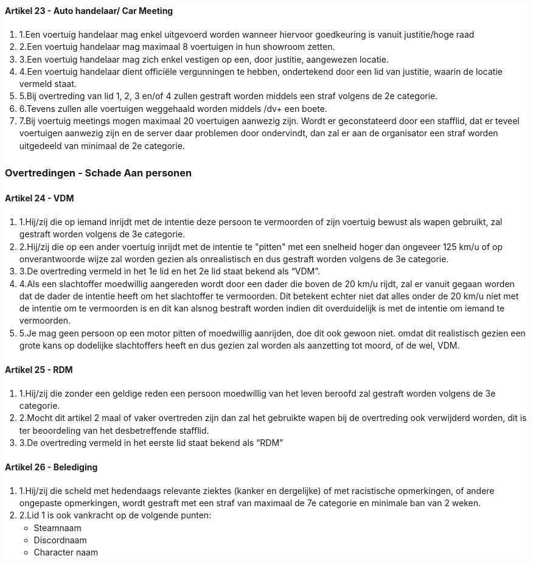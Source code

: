 #### Artikel 23 - Auto handelaar/ Car Meeting <a href="#artikel-23-voertuig-handelaar-voertuig-meetings" id="artikel-23-voertuig-handelaar-voertuig-meetings"></a>

1. 1.Een voertuig handelaar mag enkel uitgevoerd worden wanneer hiervoor goedkeuring is vanuit justitie/hoge raad
2. 2.Een voertuig handelaar mag maximaal 8 voertuigen in hun showroom zetten.
3. 3.Een voertuig handelaar mag zich enkel vestigen op een, door justitie, aangewezen locatie.
4. 4.Een voertuig handelaar dient officiële vergunningen te hebben, ondertekend door een lid van justitie, waarin de locatie vermeld staat.
5. 5.Bij overtreding van lid 1, 2, 3 en/of 4 zullen gestraft worden middels een straf volgens de 2e categorie.
6. 6.Tevens zullen alle voertuigen weggehaald worden middels /dv+ een boete.
7. 7.Bij voertuig meetings mogen maximaal 20 voertuigen aanwezig zijn. Wordt er geconstateerd door een stafflid, dat er teveel voertuigen aanwezig zijn en de server daar problemen door ondervindt, dan zal er aan de organisator een straf worden uitgedeeld van minimaal de 2e categorie.

### Overtredingen - Schade Aan personen <a href="#overtredingen-schade-des-persoons" id="overtredingen-schade-des-persoons"></a>

#### Artikel 24 - VDM <a href="#artikel-24-vdm" id="artikel-24-vdm"></a>

1. 1.Hij/zij die op iemand inrijdt met de intentie deze persoon te vermoorden of zijn voertuig bewust als wapen gebruikt, zal gestraft worden volgens de 3e categorie.
2. 2.Hij/zij die op een ander voertuig inrijdt met de intentie te "pitten" met een snelheid hoger dan ongeveer 125 km/u of op onverantwoorde wijze zal worden gezien als onrealistisch en dus gestraft worden volgens de 3e categorie.
3. 3.De overtreding vermeld in het 1e lid en het 2e lid staat bekend als “VDM”.
4. 4.Als een slachtoffer moedwillig aangereden wordt door een dader die boven de 20 km/u rijdt, zal er vanuit gegaan worden dat de dader de intentie heeft om het slachtoffer te vermoorden. Dit betekent echter niet dat alles onder de 20 km/u niet met de intentie om te vermoorden is en dit kan alsnog bestraft worden indien dit overduidelijk is met de intentie om iemand te vermoorden.
5. 5.Je mag geen persoon op een motor pitten of moedwillig aanrijden, doe dit ook gewoon niet. omdat dit realistisch gezien een grote kans op dodelijke slachtoffers heeft en dus gezien zal worden als aanzetting tot moord, of de wel, VDM.

#### Artikel 25 - RDM <a href="#artikel-25-rdm" id="artikel-25-rdm"></a>

1. 1.Hij/zij die zonder een geldige reden een persoon moedwillig van het leven beroofd zal gestraft worden volgens de 3e categorie.
2. 2.Mocht dit artikel 2 maal of vaker overtreden zijn dan zal het gebruikte wapen bij de overtreding ook verwijderd worden, dit is ter beoordeling van het desbetreffende stafflid.
3. 3.De overtreding vermeld in het eerste lid staat bekend als “RDM”

#### Artikel 26 - Belediging <a href="#artikel-26-belediging" id="artikel-26-belediging"></a>

1. 1.Hij/zij die scheld met hedendaags relevante ziektes (kanker en dergelijke) of met racistische opmerkingen, of andere ongepaste opmerkingen, wordt gestraft met een straf van maximaal de 7e categorie en minimale ban van 2 weken.
2. 2.Lid 1 is ook vankracht op de volgende punten:
   * Steamnaam
   * Discordnaam
   * Character naam
